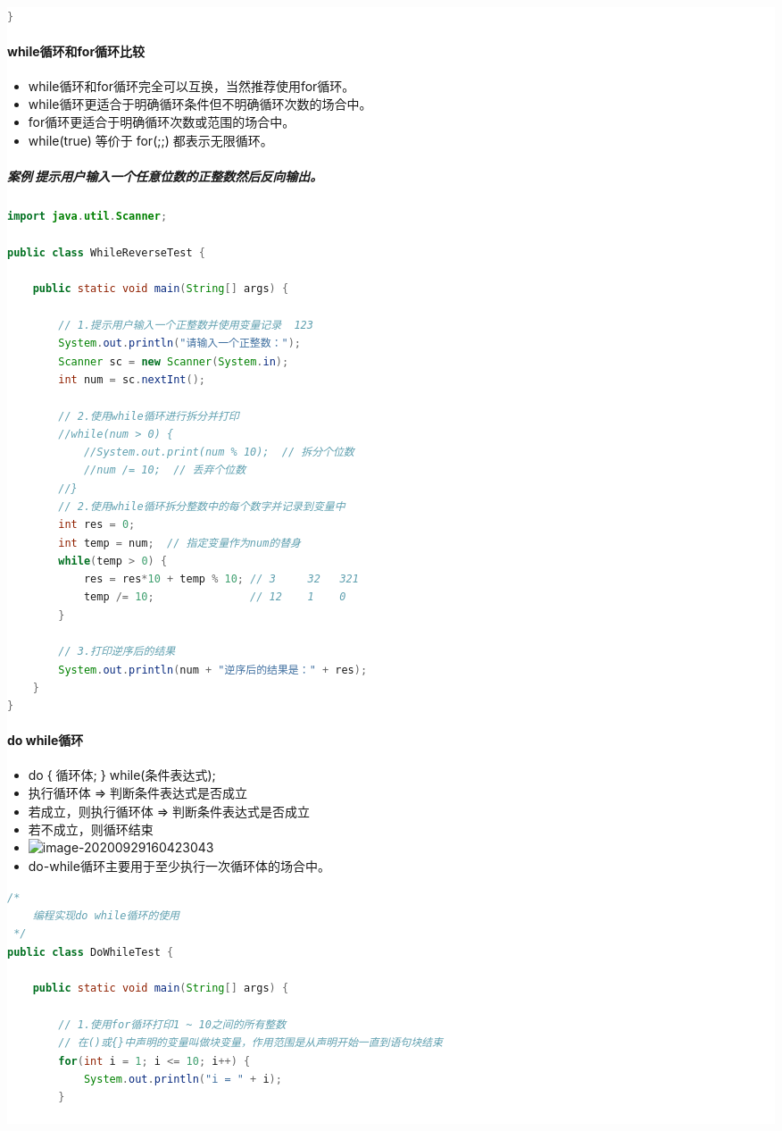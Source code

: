 ```java
}
```

####  while循环和for循环比较 

-  while循环和for循环完全可以互换，当然推荐使用for循环。
-  while循环更适合于明确循环条件但不明确循环次数的场合中。 
- for循环更适合于明确循环次数或范围的场合中。 
- while(true) 等价于 for(;;) 都表示无限循环。 

##### 案例  提示用户输入一个任意位数的正整数然后反向输出。 

```java
import java.util.Scanner; 
 
public class WhileReverseTest {
	
	public static void main(String[] args) {
		
		// 1.提示用户输入一个正整数并使用变量记录  123
		System.out.println("请输入一个正整数：");
		Scanner sc = new Scanner(System.in);
		int num = sc.nextInt();
		
		// 2.使用while循环进行拆分并打印
		//while(num > 0) {
			//System.out.print(num % 10);  // 拆分个位数
			//num /= 10;  // 丢弃个位数
		//}
		// 2.使用while循环拆分整数中的每个数字并记录到变量中
		int res = 0;
		int temp = num;  // 指定变量作为num的替身
		while(temp > 0) {
			res = res*10 + temp % 10; // 3     32   321
			temp /= 10;               // 12    1    0
		}
		
		// 3.打印逆序后的结果
		System.out.println(num + "逆序后的结果是：" + res);
	}
}
```

#### do while循环

-  do { 循环体; } while(条件表达式); 
-  执行循环体 => 判断条件表达式是否成立 
  - 若成立，则执行循环体 => 判断条件表达式是否成立 
  - 若不成立，则循环结束 
  - ![image-20200929160423043](D:\code\javacode\java-note\png\image-20200929160423043.png)
-  do-while循环主要用于至少执行一次循环体的场合中。 

```java
/*
    编程实现do while循环的使用
 */
public class DoWhileTest {
	
	public static void main(String[] args) {
		
		// 1.使用for循环打印1 ~ 10之间的所有整数
		// 在()或{}中声明的变量叫做块变量，作用范围是从声明开始一直到语句块结束
		for(int i = 1; i <= 10; i++) {
			System.out.println("i = " + i);
		}
		
```